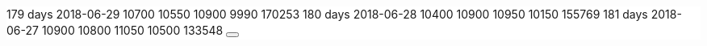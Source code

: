   </thead>
  <tbody>
    <tr>
      <th>179 days</th>
      <td>2018-06-29</td>
      <td>10700</td>
      <td>10550</td>
      <td>10900</td>
      <td>9990</td>
      <td>170253</td>
    </tr>
    <tr>
      <th>180 days</th>
      <td>2018-06-28</td>
      <td>10400</td>
      <td>10900</td>
      <td>10950</td>
      <td>10150</td>
      <td>155769</td>
    </tr>
    <tr>
      <th>181 days</th>
      <td>2018-06-27</td>
      <td>10900</td>
      <td>10800</td>
      <td>11050</td>
      <td>10500</td>
      <td>133548</td>
    </tr>
  </tbody>
</table>
</div>
      <button class="colab-df-convert" onclick="convertToInteractive('df-809b70a6-8384-450f-ac0b-fde2cd41f48e')"
              title="Convert this dataframe to an interactive table."

